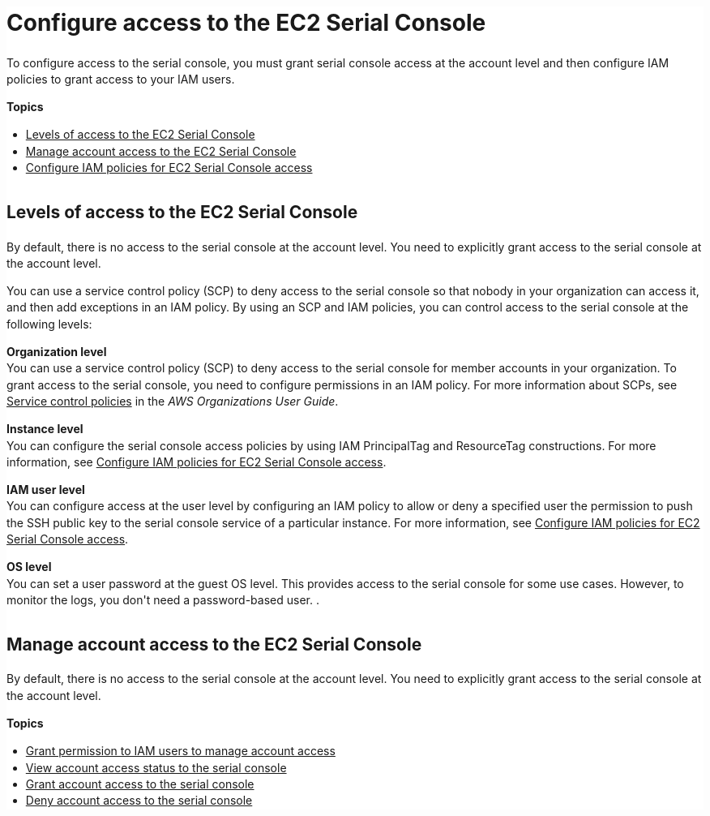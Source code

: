 # Configure access to the EC2 Serial Console<a name="configure-access-to-serial-console"></a>

To configure access to the serial console, you must grant serial console access at the account level and then configure IAM policies to grant access to your IAM users\. 

**Topics**
+ [Levels of access to the EC2 Serial Console](#serial-console-access-levels)
+ [Manage account access to the EC2 Serial Console](#serial-console-account-access)
+ [Configure IAM policies for EC2 Serial Console access](#serial-console-iam)

## Levels of access to the EC2 Serial Console<a name="serial-console-access-levels"></a>

By default, there is no access to the serial console at the account level\. You need to explicitly grant access to the serial console at the account level\.

You can use a service control policy \(SCP\) to deny access to the serial console so that nobody in your organization can access it, and then add exceptions in an IAM policy\. By using an SCP and IAM policies, you can control access to the serial console at the following levels:

**Organization level**  
You can use a service control policy \(SCP\) to deny access to the serial console for member accounts in your organization\. To grant access to the serial console, you need to configure permissions in an IAM policy\. For more information about SCPs, see [Service control policies](https://docs.aws.amazon.com/organizations/latest/userguide/orgs_manage_policies_scps.html) in the *AWS Organizations User Guide*\.

**Instance level**  
You can configure the serial console access policies by using IAM PrincipalTag and ResourceTag constructions\. For more information, see [Configure IAM policies for EC2 Serial Console access](#serial-console-iam)\.

**IAM user level**  
You can configure access at the user level by configuring an IAM policy to allow or deny a specified user the permission to push the SSH public key to the serial console service of a particular instance\. For more information, see [Configure IAM policies for EC2 Serial Console access](#serial-console-iam)\.

**OS level**  
You can set a user password at the guest OS level\. This provides access to the serial console for some use cases\. However, to monitor the logs, you don't need a password\-based user\. \.

## Manage account access to the EC2 Serial Console<a name="serial-console-account-access"></a>

By default, there is no access to the serial console at the account level\. You need to explicitly grant access to the serial console at the account level\.

**Topics**
+ [Grant permission to IAM users to manage account access](#sc-account-access-permissions)
+ [View account access status to the serial console](#sc-view-account-access)
+ [Grant account access to the serial console](#sc-grant-account-access)
+ [Deny account access to the serial console](#sc-deny-account-access)
